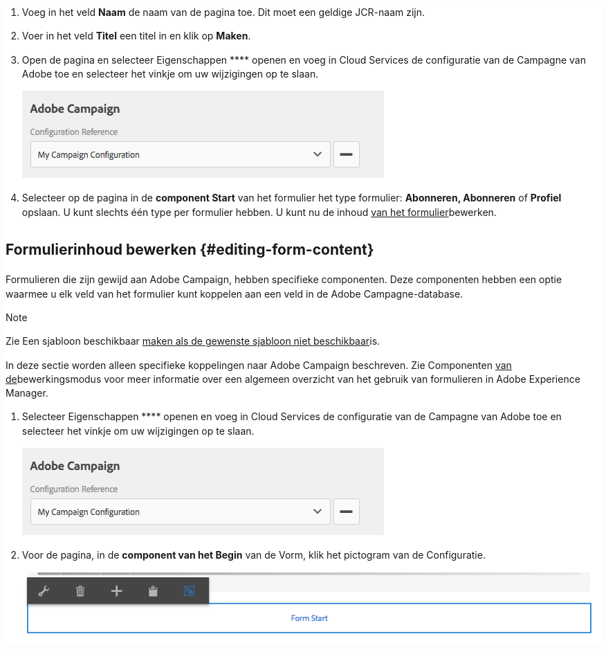 1. Voeg in het veld **Naam** de naam van de pagina toe. Dit moet een geldige JCR-naam zijn.
1. Voer in het veld **Titel** een titel in en klik op **Maken**.
1. Open de pagina en selecteer Eigenschappen **** openen en voeg in Cloud Services de configuratie van de Campagne van Adobe toe en selecteer het vinkje om uw wijzigingen op te slaan.

   ![chlimage_1-44](assets/chlimage_1-44.png)

1. Selecteer op de pagina in de **component Start** van het formulier het type formulier: **Abonneren, Abonneren** of **Profiel** opslaan. U kunt slechts één type per formulier hebben. U kunt nu de inhoud [van het formulier](#editing-form-content)bewerken.

## Formulierinhoud bewerken {#editing-form-content}

Formulieren die zijn gewijd aan Adobe Campaign, hebben specifieke componenten. Deze componenten hebben een optie waarmee u elk veld van het formulier kunt koppelen aan een veld in de Adobe Campagne-database.

>[!NOTE]
>
>Zie Een sjabloon beschikbaar [maken als de gewenste sjabloon niet beschikbaar](/help/sites-authoring/adobe-campaign.md)is.

In deze sectie worden alleen specifieke koppelingen naar Adobe Campaign beschreven. Zie Componenten [van de](/help/sites-authoring/default-components-foundation.md)bewerkingsmodus voor meer informatie over een algemeen overzicht van het gebruik van formulieren in Adobe Experience Manager.

1. Selecteer Eigenschappen **** openen en voeg in Cloud Services de configuratie van de Campagne van Adobe toe en selecteer het vinkje om uw wijzigingen op te slaan.

   ![chlimage_1-45](assets/chlimage_1-45.png)

1. Voor de pagina, in de **component van het Begin** van de Vorm, klik het pictogram van de Configuratie.

   ![chlimage_1-46](assets/chlimage_1-46.png)
